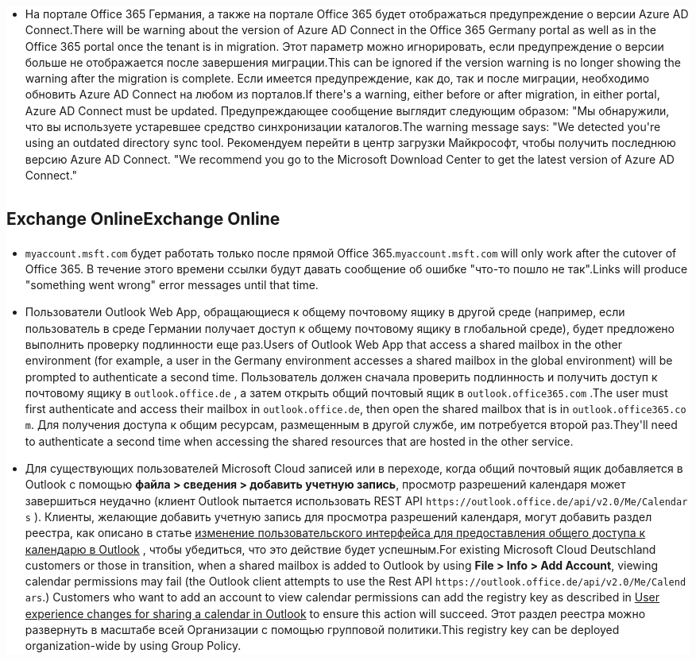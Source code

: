 - <span data-ttu-id="a4a31-178">На портале Office 365 Германия, а также на портале Office 365 будет отображаться предупреждение о версии Azure AD Connect.</span><span class="sxs-lookup"><span data-stu-id="a4a31-178">There will be warning about the version of Azure AD Connect in the Office 365 Germany portal as well as in the Office 365 portal once the tenant is in migration.</span></span> <span data-ttu-id="a4a31-179">Этот параметр можно игнорировать, если предупреждение о версии больше не отображается после завершения миграции.</span><span class="sxs-lookup"><span data-stu-id="a4a31-179">This can be ignored if the version warning is no longer showing the warning after the migration is complete.</span></span> <span data-ttu-id="a4a31-180">Если имеется предупреждение, как до, так и после миграции, необходимо обновить Azure AD Connect на любом из порталов.</span><span class="sxs-lookup"><span data-stu-id="a4a31-180">If there's a warning, either before or after migration, in either portal, Azure AD Connect must be updated.</span></span> <span data-ttu-id="a4a31-181">Предупреждающее сообщение выглядит следующим образом: "Мы обнаружили, что вы используете устаревшее средство синхронизации каталогов.</span><span class="sxs-lookup"><span data-stu-id="a4a31-181">The warning message says: "We detected you're using an outdated directory sync tool.</span></span> <span data-ttu-id="a4a31-182">Рекомендуем перейти в центр загрузки Майкрософт, чтобы получить последнюю версию Azure AD Connect. "</span><span class="sxs-lookup"><span data-stu-id="a4a31-182">We recommend you go to the Microsoft Download Center to get the latest version of Azure AD Connect."</span></span>

## <a name="exchange-online"></a><span data-ttu-id="a4a31-183">Exchange Online</span><span class="sxs-lookup"><span data-stu-id="a4a31-183">Exchange Online</span></span> 

- <span data-ttu-id="a4a31-184">`myaccount.msft.com` будет работать только после прямой Office 365.</span><span class="sxs-lookup"><span data-stu-id="a4a31-184">`myaccount.msft.com` will only work after the cutover of Office 365.</span></span> <span data-ttu-id="a4a31-185">В течение этого времени ссылки будут давать сообщение об ошибке "что-то пошло не так".</span><span class="sxs-lookup"><span data-stu-id="a4a31-185">Links will produce "something went wrong" error messages until that time.</span></span>

- <span data-ttu-id="a4a31-186">Пользователи Outlook Web App, обращающиеся к общему почтовому ящику в другой среде (например, если пользователь в среде Германии получает доступ к общему почтовому ящику в глобальной среде), будет предложено выполнить проверку подлинности еще раз.</span><span class="sxs-lookup"><span data-stu-id="a4a31-186">Users of Outlook Web App that access a shared mailbox in the other environment (for example, a user in the Germany environment accesses a shared mailbox in the global environment) will be prompted to authenticate a second time.</span></span> <span data-ttu-id="a4a31-187">Пользователь должен сначала проверить подлинность и получить доступ к почтовому ящику в `outlook.office.de` , а затем открыть общий почтовый ящик в `outlook.office365.com` .</span><span class="sxs-lookup"><span data-stu-id="a4a31-187">The user must first authenticate and access their mailbox in `outlook.office.de`, then open the shared mailbox that is in `outlook.office365.com`.</span></span> <span data-ttu-id="a4a31-188">Для получения доступа к общим ресурсам, размещенным в другой службе, им потребуется второй раз.</span><span class="sxs-lookup"><span data-stu-id="a4a31-188">They'll need to authenticate a second time when accessing the shared resources that are hosted in the other service.</span></span>

- <span data-ttu-id="a4a31-189">Для существующих пользователей Microsoft Cloud записей или в переходе, когда общий почтовый ящик добавляется в Outlook с помощью **файла > сведения > добавить учетную запись**, просмотр разрешений календаря может завершиться неудачно (клиент Outlook пытается использовать REST API `https://outlook.office.de/api/v2.0/Me/Calendars` ). Клиенты, желающие добавить учетную запись для просмотра разрешений календаря, могут добавить раздел реестра, как описано в статье [изменение пользовательского интерфейса для предоставления общего доступа к календарю в Outlook](https://support.microsoft.com/office/user-experience-changes-for-sharing-a-calendar-in-outlook-5978620a-fe6c-422a-93b2-8f80e488fdec) , чтобы убедиться, что это действие будет успешным.</span><span class="sxs-lookup"><span data-stu-id="a4a31-189">For existing Microsoft Cloud Deutschland customers or those in transition, when a shared mailbox is added to Outlook by using **File > Info > Add Account**, viewing calendar permissions may fail (the Outlook client attempts to use the Rest API `https://outlook.office.de/api/v2.0/Me/Calendars`.) Customers who want to add an account to view calendar permissions can add the registry key as described in [User experience changes for sharing a calendar in Outlook](https://support.microsoft.com/office/user-experience-changes-for-sharing-a-calendar-in-outlook-5978620a-fe6c-422a-93b2-8f80e488fdec) to ensure this action will succeed.</span></span> <span data-ttu-id="a4a31-190">Этот раздел реестра можно развернуть в масштабе всей Организации с помощью групповой политики.</span><span class="sxs-lookup"><span data-stu-id="a4a31-190">This registry key can be deployed organization-wide by using Group Policy.</span></span>
